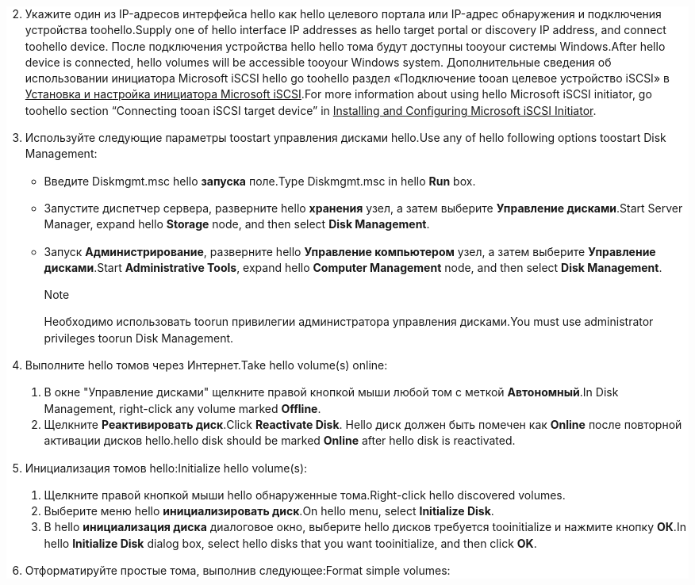 2. <span data-ttu-id="0af1b-124">Укажите один из IP-адресов интерфейса hello как hello целевого портала или IP-адрес обнаружения и подключения устройства toohello.</span><span class="sxs-lookup"><span data-stu-id="0af1b-124">Supply one of hello interface IP addresses as hello target portal or discovery IP address, and connect toohello device.</span></span> <span data-ttu-id="0af1b-125">После подключения устройства hello hello тома будут доступны tooyour системы Windows.</span><span class="sxs-lookup"><span data-stu-id="0af1b-125">After hello device is connected, hello volumes will be accessible tooyour Windows system.</span></span> <span data-ttu-id="0af1b-126">Дополнительные сведения об использовании инициатора Microsoft iSCSI hello go toohello раздел «Подключение tooan целевое устройство iSCSI» в [Установка и настройка инициатора Microsoft iSCSI][1].</span><span class="sxs-lookup"><span data-stu-id="0af1b-126">For more information about using hello Microsoft iSCSI initiator, go toohello section “Connecting tooan iSCSI target device” in [Installing and Configuring Microsoft iSCSI Initiator][1].</span></span>
3. <span data-ttu-id="0af1b-127">Используйте следующие параметры toostart управления дисками hello.</span><span class="sxs-lookup"><span data-stu-id="0af1b-127">Use any of hello following options toostart Disk Management:</span></span>
   
   * <span data-ttu-id="0af1b-128">Введите Diskmgmt.msc hello **запуска** поле.</span><span class="sxs-lookup"><span data-stu-id="0af1b-128">Type Diskmgmt.msc in hello **Run** box.</span></span>
   * <span data-ttu-id="0af1b-129">Запустите диспетчер сервера, разверните hello **хранения** узел, а затем выберите **Управление дисками**.</span><span class="sxs-lookup"><span data-stu-id="0af1b-129">Start Server Manager, expand hello **Storage** node, and then select **Disk Management**.</span></span>
   * <span data-ttu-id="0af1b-130">Запуск **Администрирование**, разверните hello **Управление компьютером** узел, а затем выберите **Управление дисками**.</span><span class="sxs-lookup"><span data-stu-id="0af1b-130">Start **Administrative Tools**, expand hello **Computer Management** node, and then select **Disk Management**.</span></span> 
     
     > [!NOTE]
     > <span data-ttu-id="0af1b-131">Необходимо использовать toorun привилегии администратора управления дисками.</span><span class="sxs-lookup"><span data-stu-id="0af1b-131">You must use administrator privileges toorun Disk Management.</span></span>
     > 
     > 
4. <span data-ttu-id="0af1b-132">Выполните hello томов через Интернет.</span><span class="sxs-lookup"><span data-stu-id="0af1b-132">Take hello volume(s) online:</span></span>
   
   1. <span data-ttu-id="0af1b-133">В окне "Управление дисками" щелкните правой кнопкой мыши любой том с меткой **Автономный**.</span><span class="sxs-lookup"><span data-stu-id="0af1b-133">In Disk Management, right-click any volume marked **Offline**.</span></span>
   2. <span data-ttu-id="0af1b-134">Щелкните **Реактивировать диск**.</span><span class="sxs-lookup"><span data-stu-id="0af1b-134">Click **Reactivate Disk**.</span></span> <span data-ttu-id="0af1b-135">Hello диск должен быть помечен как **Online** после повторной активации дисков hello.</span><span class="sxs-lookup"><span data-stu-id="0af1b-135">hello disk should be marked **Online** after hello disk is reactivated.</span></span>
5. <span data-ttu-id="0af1b-136">Инициализация томов hello:</span><span class="sxs-lookup"><span data-stu-id="0af1b-136">Initialize hello volume(s):</span></span>
   
   1. <span data-ttu-id="0af1b-137">Щелкните правой кнопкой мыши hello обнаруженные тома.</span><span class="sxs-lookup"><span data-stu-id="0af1b-137">Right-click hello discovered volumes.</span></span>
   2. <span data-ttu-id="0af1b-138">Выберите меню hello **инициализировать диск**.</span><span class="sxs-lookup"><span data-stu-id="0af1b-138">On hello menu, select **Initialize Disk**.</span></span>
   3. <span data-ttu-id="0af1b-139">В hello **инициализация диска** диалоговое окно, выберите hello дисков требуется tooinitialize и нажмите кнопку **ОК**.</span><span class="sxs-lookup"><span data-stu-id="0af1b-139">In hello **Initialize Disk** dialog box, select hello disks that you want tooinitialize, and then click **OK**.</span></span>
6. <span data-ttu-id="0af1b-140">Отформатируйте простые тома, выполнив следующее:</span><span class="sxs-lookup"><span data-stu-id="0af1b-140">Format simple volumes:</span></span>
   

[1]: https://msdn.microsoft.com/library/ee338480(v=ws.10).aspx